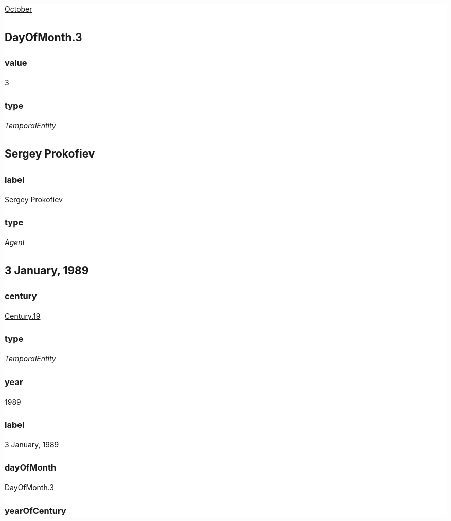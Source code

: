 
[October](#October)

## DayOfMonth.3

### value


3

### type


*TemporalEntity*

## Sergey Prokofiev

### label


Sergey Prokofiev

### type


*Agent*

## 3 January, 1989

### century


[Century.19](#Century.19)

### type


*TemporalEntity*

### year


1989

### label


3 January, 1989

### dayOfMonth


[DayOfMonth.3](#DayOfMonth.3)

### yearOfCentury
